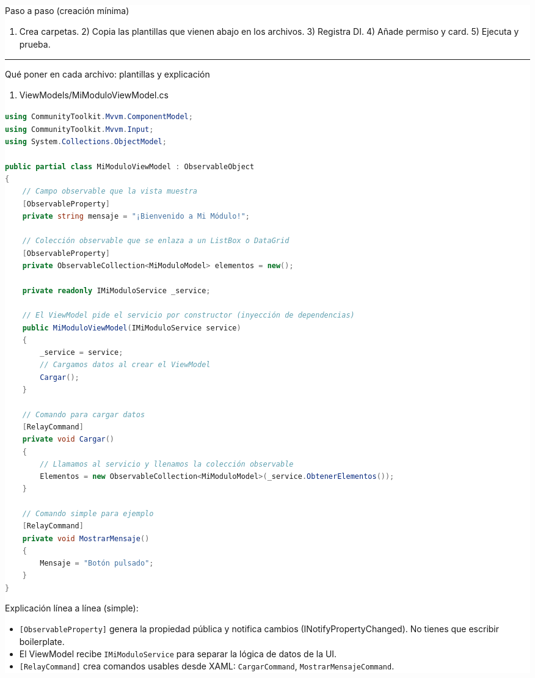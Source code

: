 
Paso a paso (creación mínima)
1) Crea carpetas. 2) Copia las plantillas que vienen abajo en los archivos. 3) Registra DI. 4) Añade permiso y card. 5) Ejecuta y prueba.

---

Qué poner en cada archivo: plantillas y explicación

1) ViewModels/MiModuloViewModel.cs
```csharp
using CommunityToolkit.Mvvm.ComponentModel;
using CommunityToolkit.Mvvm.Input;
using System.Collections.ObjectModel;

public partial class MiModuloViewModel : ObservableObject
{
    // Campo observable que la vista muestra
    [ObservableProperty]
    private string mensaje = "¡Bienvenido a Mi Módulo!";

    // Colección observable que se enlaza a un ListBox o DataGrid
    [ObservableProperty]
    private ObservableCollection<MiModuloModel> elementos = new();

    private readonly IMiModuloService _service;

    // El ViewModel pide el servicio por constructor (inyección de dependencias)
    public MiModuloViewModel(IMiModuloService service)
    {
        _service = service;
        // Cargamos datos al crear el ViewModel
        Cargar();
    }

    // Comando para cargar datos
    [RelayCommand]
    private void Cargar()
    {
        // Llamamos al servicio y llenamos la colección observable
        Elementos = new ObservableCollection<MiModuloModel>(_service.ObtenerElementos());
    }

    // Comando simple para ejemplo
    [RelayCommand]
    private void MostrarMensaje()
    {
        Mensaje = "Botón pulsado";
    }
}
```
Explicación línea a línea (simple):
- `[ObservableProperty]` genera la propiedad pública y notifica cambios (INotifyPropertyChanged). No tienes que escribir boilerplate.
- El ViewModel recibe `IMiModuloService` para separar la lógica de datos de la UI.
- `[RelayCommand]` crea comandos usables desde XAML: `CargarCommand`, `MostrarMensajeCommand`.
